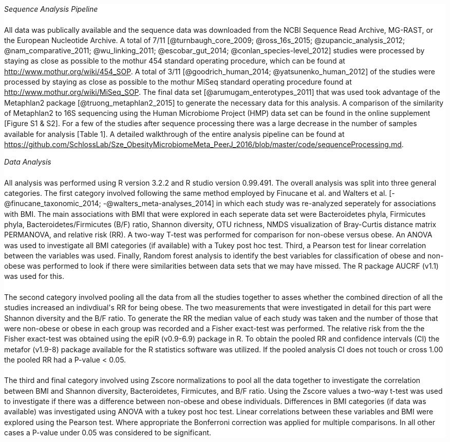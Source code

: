 *Sequence Analysis Pipeline*
<br><br>
All data was publically available and the sequence data was downloaded from the NCBI Sequence Read Archive, MG-RAST, or the European Nucleotide Archive.  A total of 7/11 [@turnbaugh_core_2009; @ross_16s_2015; @zupancic_analysis_2012; @nam_comparative_2011; @wu_linking_2011; @escobar_gut_2014; @conlan_species-level_2012] studies were processed by staying as close as possible to the mothur 454 standard operating procedure, which can be found at http://www.mothur.org/wiki/454_SOP.  A total of 3/11 [@goodrich_human_2014; @yatsunenko_human_2012] of the studies were processed by staying as close as possible to the mothur MiSeq standard operating procedure found at http://www.mothur.org/wiki/MiSeq_SOP.  The final data set [@arumugam_enterotypes_2011] that was used took advantage of the Metaphlan2 package [@truong_metaphlan2_2015] to generate the necessary data for this analysis.  A comparison of the similarity of Metaphlan2 to 16S sequencing using the Human Microbiome Project (HMP) data set can be found in the online supplement [Figure S1 & S2].  For a few of the studies after sequence processing there was a large decrease in the number of samples available for analysis [Table 1].  A detailed walkthrough of the entire analysis pipeline can be found at https://github.com/SchlossLab/Sze_ObesityMicrobiomeMeta_PeerJ_2016/blob/master/code/sequenceProcessing.md.

*Data Analysis*
<br><br>
All analysis was performed using R version 3.2.2 and R studio version 0.99.491.  The overall analysis was split into three general categories.  The first category involved following the same method employed by Finucane et al. and Walters et al. [-@finucane_taxonomic_2014; -@walters_meta-analyses_2014] in which each study was re-analyzed seperately for associations with BMI.  The main associations with BMI that were explored in each seperate data set were Bacteroidetes phyla, Firmicutes phyla, Bacteroidetes/Firmicutes (B/F) ratio, Shannon diversity, OTU richness, NMDS visualization of Bray-Curtis distance matrix PERMANOVA, and relative risk (RR).  A two-way T-test was performed for comparison for non-obese versus obese.  An ANOVA was used to investigate all BMI categories (if available) with a Tukey post hoc test. Third, a Pearson test for linear correlation between the variables was used.  Finally, Random forest analysis to identify the best variables for classification of obese and non-obese was performed to look if there were similarities between data sets that we may have missed.  The R package AUCRF (v1.1) was used for this.
<br><br>
The second category involved pooling all the data from all the studies together to asses whether the combined direction of all the studies increased an indivdiual's RR for being obese.  The two measurements that were investigated in detail for this part were Shannon diversity and the B/F ratio.  To generate the RR the median value of each study was taken and the number of those that were non-obese or obese in each group was recorded and a Fisher exact-test was performed.  The relative risk from the the Fisher exact-test was obtained using the epiR (v0.9-6.9) package in R.  To obtain the pooled RR and confidence intervals (CI) the metafor (v1.9-8) package available for the R statistics software was utilized.  If the pooled analysis CI does not touch or cross 1.00 the pooled RR had a P-value < 0.05. 
<br><br>
The third and final category involved using  Zscore normalizations to pool all the data together to investigate the correlation between BMI and Shannon diversity, Bacteroidetes, Firmicutes, and B/F ratio.  Using the Zscore values a two-way t-test was used to investigate if there was a difference between non-obese and obese individuals.  Differences in BMI categories (if data was available) was investigated using ANOVA with a tukey post hoc test.  Linear correlations between these variables and BMI were explored using the Pearson test.  Where appropriate the Bonferroni correction was applied for multiple comparisons.  In all other cases a P-value under 0.05 was considered to be significant.



